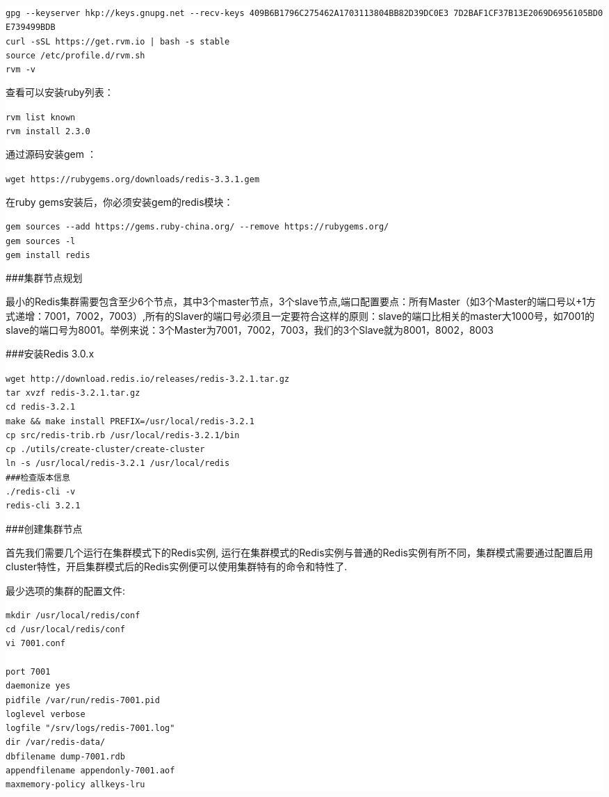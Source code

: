 	gpg --keyserver hkp://keys.gnupg.net --recv-keys 409B6B1796C275462A1703113804BB82D39DC0E3 7D2BAF1CF37B13E2069D6956105BD0E739499BDB
	curl -sSL https://get.rvm.io | bash -s stable
	source /etc/profile.d/rvm.sh 
	rvm -v
查看可以安装ruby列表：

	rvm list known
	rvm install 2.3.0

	
通过源码安装gem ：

	wget https://rubygems.org/downloads/redis-3.3.1.gem

在ruby gems安装后，你必须安装gem的redis模块：

	gem sources --add https://gems.ruby-china.org/ --remove https://rubygems.org/
	gem sources -l
	gem install redis

	 

###集群节点规划

 最小的Redis集群需要包含至少6个节点，其中3个master节点，3个slave节点,端口配置要点：所有Master（如3个Master的端口号以+1方式递增：7001，7002，7003）,所有的Slaver的端口号必须且一定要符合这样的原则：slave的端口比相关的master大1000号，如7001的slave的端口号为8001。举例来说：3个Master为7001，7002，7003，我们的3个Slave就为8001，8002，8003

###安装Redis 3.0.x
	
	wget http://download.redis.io/releases/redis-3.2.1.tar.gz
	tar xvzf redis-3.2.1.tar.gz
	cd redis-3.2.1
	make && make install PREFIX=/usr/local/redis-3.2.1
	cp src/redis-trib.rb /usr/local/redis-3.2.1/bin
	cp ./utils/create-cluster/create-cluster
	ln -s /usr/local/redis-3.2.1 /usr/local/redis   
	###检查版本信息
	./redis-cli -v
	redis-cli 3.2.1


###创建集群节点

首先我们需要几个运行在集群模式下的Redis实例, 运行在集群模式的Redis实例与普通的Redis实例有所不同，集群模式需要通过配置启用cluster特性，开启集群模式后的Redis实例便可以使用集群特有的命令和特性了.

最少选项的集群的配置文件: 
	
	mkdir /usr/local/redis/conf
	cd /usr/local/redis/conf
	vi 7001.conf

	port 7001
	daemonize yes
	pidfile /var/run/redis-7001.pid
	loglevel verbose
	logfile "/srv/logs/redis-7001.log"
	dir	/var/redis-data/
	dbfilename dump-7001.rdb
	appendfilename appendonly-7001.aof
	maxmemory-policy allkeys-lru	
	